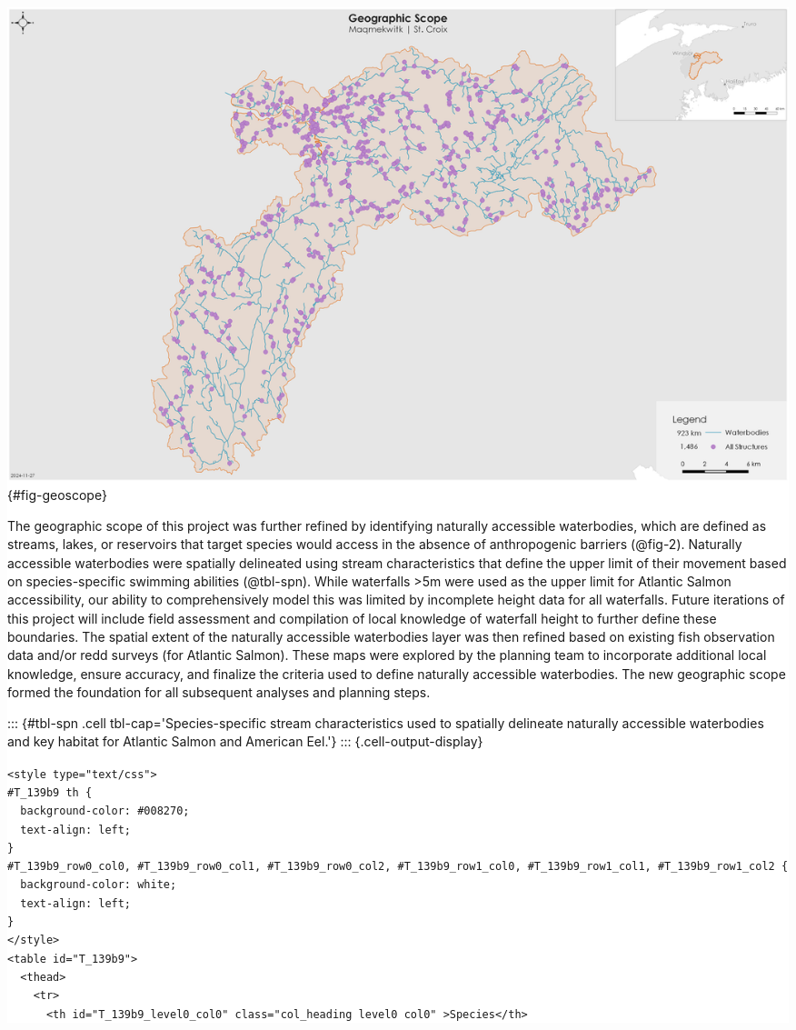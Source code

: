 ![The primary geographic scope, the Maqmekwitk (St. Croix) watershed.](images/geo-scope-cmm.png){#fig-geoscope}

The geographic scope of this project was further refined by identifying naturally accessible waterbodies, which are defined as streams, lakes, or reservoirs that target species would access in the absence of anthropogenic barriers (@fig-2). Naturally accessible waterbodies were spatially delineated using stream characteristics that define the upper limit of their movement based on species-specific swimming abilities (@tbl-spn). While waterfalls >5m were used as the upper limit for Atlantic Salmon accessibility, our ability to comprehensively model this was limited by incomplete height data for all waterfalls. Future iterations of this project will include field assessment and compilation of local knowledge of waterfall height to further define these boundaries. The spatial extent of the naturally accessible waterbodies layer was then refined based on existing fish observation data and/or redd surveys (for Atlantic Salmon). These maps were explored by the planning team to incorporate additional local knowledge, ensure accuracy, and finalize the criteria used to define naturally accessible waterbodies. The new geographic scope formed the foundation for all subsequent analyses and planning steps. 




::: {#tbl-spn .cell tbl-cap='Species-specific stream characteristics used to spatially delineate naturally accessible waterbodies and key habitat for Atlantic Salmon and American Eel.'}
::: {.cell-output-display}


```{=html}
<style type="text/css">
#T_139b9 th {
  background-color: #008270;
  text-align: left;
}
#T_139b9_row0_col0, #T_139b9_row0_col1, #T_139b9_row0_col2, #T_139b9_row1_col0, #T_139b9_row1_col1, #T_139b9_row1_col2 {
  background-color: white;
  text-align: left;
}
</style>
<table id="T_139b9">
  <thead>
    <tr>
      <th id="T_139b9_level0_col0" class="col_heading level0 col0" >Species</th>
```